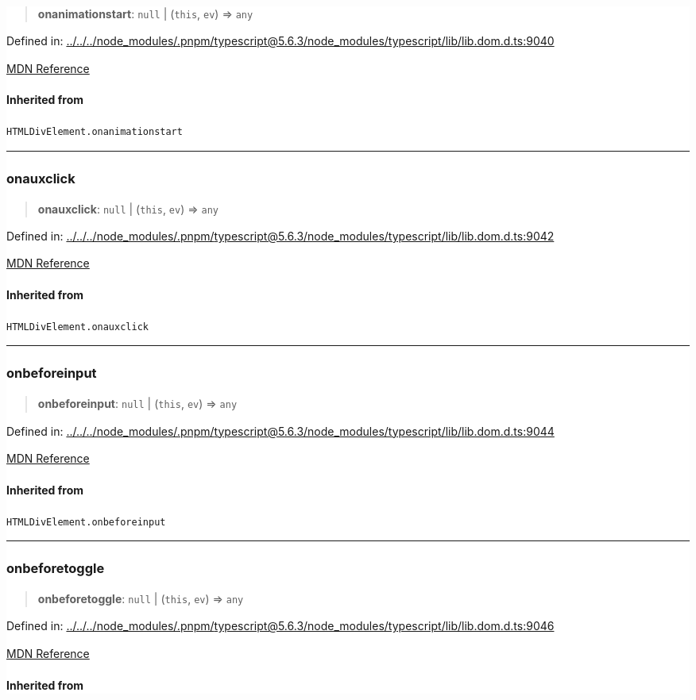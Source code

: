 > **onanimationstart**: `null` \| (`this`, `ev`) => `any`

Defined in: [../../../node\_modules/.pnpm/typescript@5.6.3/node\_modules/typescript/lib/lib.dom.d.ts:9040](https://github.com/webspatial/webspatial-sdk/blob/main/react/src/pm/typescript@5.6.3/node_modules/typescript/lib/lib.dom.d.ts#L9040)

[MDN Reference](https://developer.mozilla.org/docs/Web/API/Element/animationstart_event)

#### Inherited from

`HTMLDivElement.onanimationstart`

***

### onauxclick

> **onauxclick**: `null` \| (`this`, `ev`) => `any`

Defined in: [../../../node\_modules/.pnpm/typescript@5.6.3/node\_modules/typescript/lib/lib.dom.d.ts:9042](https://github.com/webspatial/webspatial-sdk/blob/main/react/src/pm/typescript@5.6.3/node_modules/typescript/lib/lib.dom.d.ts#L9042)

[MDN Reference](https://developer.mozilla.org/docs/Web/API/Element/auxclick_event)

#### Inherited from

`HTMLDivElement.onauxclick`

***

### onbeforeinput

> **onbeforeinput**: `null` \| (`this`, `ev`) => `any`

Defined in: [../../../node\_modules/.pnpm/typescript@5.6.3/node\_modules/typescript/lib/lib.dom.d.ts:9044](https://github.com/webspatial/webspatial-sdk/blob/main/react/src/pm/typescript@5.6.3/node_modules/typescript/lib/lib.dom.d.ts#L9044)

[MDN Reference](https://developer.mozilla.org/docs/Web/API/Element/beforeinput_event)

#### Inherited from

`HTMLDivElement.onbeforeinput`

***

### onbeforetoggle

> **onbeforetoggle**: `null` \| (`this`, `ev`) => `any`

Defined in: [../../../node\_modules/.pnpm/typescript@5.6.3/node\_modules/typescript/lib/lib.dom.d.ts:9046](https://github.com/webspatial/webspatial-sdk/blob/main/react/src/pm/typescript@5.6.3/node_modules/typescript/lib/lib.dom.d.ts#L9046)

[MDN Reference](https://developer.mozilla.org/docs/Web/API/HTMLElement/beforetoggle_event)

#### Inherited from

